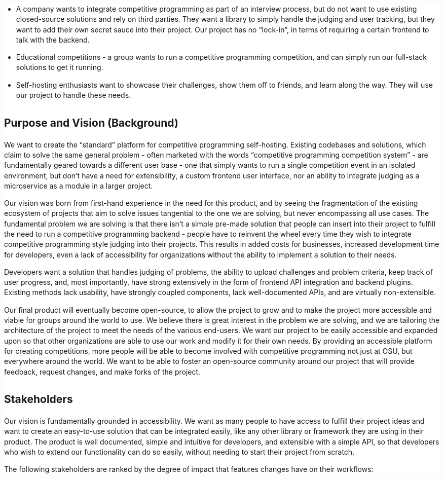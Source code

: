 - A company wants to integrate competitive programming as part of an interview process, but do not want to use existing closed-source solutions and rely on third parties. They want a library to simply handle the judging and user tracking, but they want to add their own secret sauce into their project. Our project has no “lock-in”, in terms of requiring a certain frontend to talk with the backend.

- Educational competitions - a group wants to run a competitive programming competition, and can simply run our full-stack solutions to get it running. 

- Self-hosting enthusiasts want to showcase their challenges, show them off to friends, and learn along the way. They will use our project to handle these needs.

## Purpose and Vision (Background)

We want to create the “standard” platform for competitive programming self-hosting. Existing codebases and solutions, which claim to solve the same general problem - often marketed with the words “competitive programming competition system” - are fundamentally geared towards a different user base - one that simply wants to run a single competition event in an isolated environment, but don’t have a need for extensibility, a custom frontend user interface, nor an ability to integrate judging as a microservice as a module in a larger project. 

Our vision was born from first-hand experience in the need for this product, and by seeing the fragmentation of the existing ecosystem of projects that aim to solve issues tangential to the one we are solving, but never encompassing all use cases. The fundamental problem we are solving is that there isn’t a simple pre-made solution that people can insert into their project to fulfill the need to run a competitive programming backend - people have to reinvent the wheel every time they wish to integrate competitive programming style judging into their projects. This results in added costs for businesses, increased development time for developers, even a lack of accessibility for organizations without the ability to implement a solution to their needs.

Developers want a solution that handles judging of problems, the ability to upload challenges and problem criteria, keep track of user progress, and, most importantly, have strong extensively in the form of frontend API integration and backend plugins. Existing methods lack usability, have strongly coupled components, lack well-documented APIs, and are virtually non-extensible.

Our final product will eventually become open-source, to allow the project to grow and to make the project more accessible and viable for groups around the world to use. We believe there is great interest in the problem we are solving, and we are tailoring the architecture of the project to meet the needs of the various end-users. We want our project to be easily accessible and expanded upon so that other organizations are able to use our work and modify it for their own needs. By providing an accessible platform for creating competitions, more people will be able to become involved with competitive programming not just at OSU, but everywhere around the world. We want to be able to foster an open-source community around our project that will provide feedback, request changes, and make forks of the project.

## Stakeholders

Our vision is fundamentally grounded in accessibility. We want as many people to have access to fulfill their project ideas and want to create an easy-to-use solution that can be integrated easily, like any other library or framework they are using in their product. The product is well documented, simple and intuitive for developers, and extensible with a simple API, so that developers who wish to extend our functionality can do so easily, without needing to start their project from scratch. 

The following stakeholders are ranked by the degree of impact that features changes have on their workflows:
